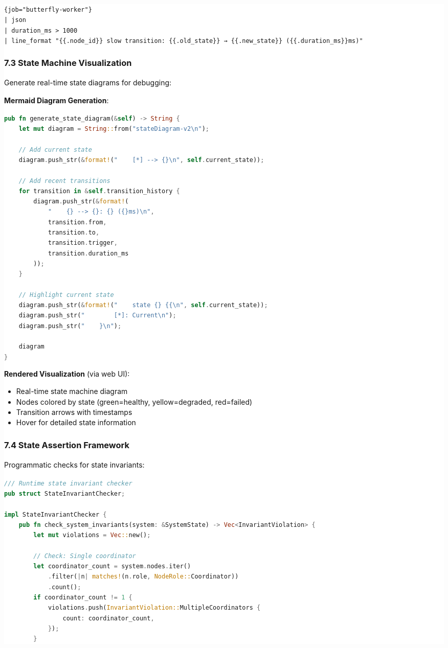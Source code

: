 ```promql
{job="butterfly-worker"}
| json
| duration_ms > 1000
| line_format "{{.node_id}} slow transition: {{.old_state}} → {{.new_state}} ({{.duration_ms}}ms)"
```

### 7.3 State Machine Visualization

Generate real-time state diagrams for debugging:

**Mermaid Diagram Generation**:

```rust
pub fn generate_state_diagram(&self) -> String {
    let mut diagram = String::from("stateDiagram-v2\n");

    // Add current state
    diagram.push_str(&format!("    [*] --> {}\n", self.current_state));

    // Add recent transitions
    for transition in &self.transition_history {
        diagram.push_str(&format!(
            "    {} --> {}: {} ({}ms)\n",
            transition.from,
            transition.to,
            transition.trigger,
            transition.duration_ms
        ));
    }

    // Highlight current state
    diagram.push_str(&format!("    state {} {{\n", self.current_state));
    diagram.push_str("        [*]: Current\n");
    diagram.push_str("    }\n");

    diagram
}
```

**Rendered Visualization** (via web UI):
- Real-time state machine diagram
- Nodes colored by state (green=healthy, yellow=degraded, red=failed)
- Transition arrows with timestamps
- Hover for detailed state information

### 7.4 State Assertion Framework

Programmatic checks for state invariants:

```rust
/// Runtime state invariant checker
pub struct StateInvariantChecker;

impl StateInvariantChecker {
    pub fn check_system_invariants(system: &SystemState) -> Vec<InvariantViolation> {
        let mut violations = Vec::new();

        // Check: Single coordinator
        let coordinator_count = system.nodes.iter()
            .filter(|n| matches!(n.role, NodeRole::Coordinator))
            .count();
        if coordinator_count != 1 {
            violations.push(InvariantViolation::MultipleCoordinators {
                count: coordinator_count,
            });
        }
```